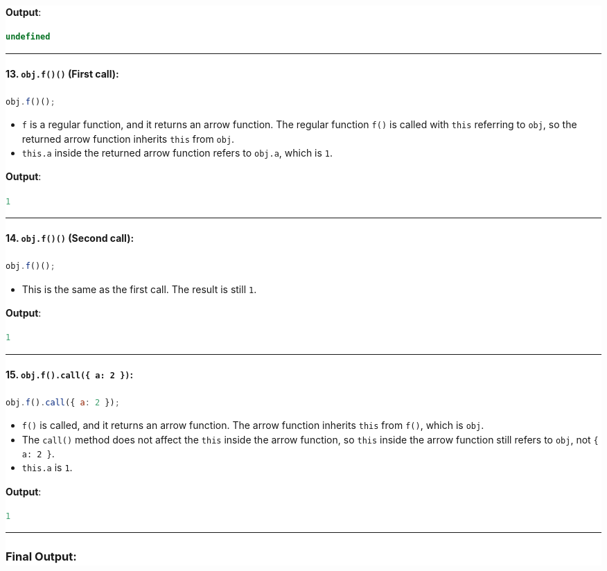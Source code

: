 **Output**:
```javascript
undefined
```

---

#### 13. **`obj.f()()`** (First call):

```javascript
obj.f()();
```

- `f` is a regular function, and it returns an arrow function. The regular function `f()` is called with `this` referring to `obj`, so the returned arrow function inherits `this` from `obj`.
- `this.a` inside the returned arrow function refers to `obj.a`, which is `1`.

**Output**:
```javascript
1
```

---

#### 14. **`obj.f()()`** (Second call):

```javascript
obj.f()();
```

- This is the same as the first call. The result is still `1`.

**Output**:
```javascript
1
```

---

#### 15. **`obj.f().call({ a: 2 })`**:

```javascript
obj.f().call({ a: 2 });
```

- `f()` is called, and it returns an arrow function. The arrow function inherits `this` from `f()`, which is `obj`.
- The `call()` method does not affect the `this` inside the arrow function, so `this` inside the arrow function still refers to `obj`, not `{ a: 2 }`.
- `this.a` is `1`.

**Output**:
```javascript
1
```

---

### Final Output:
